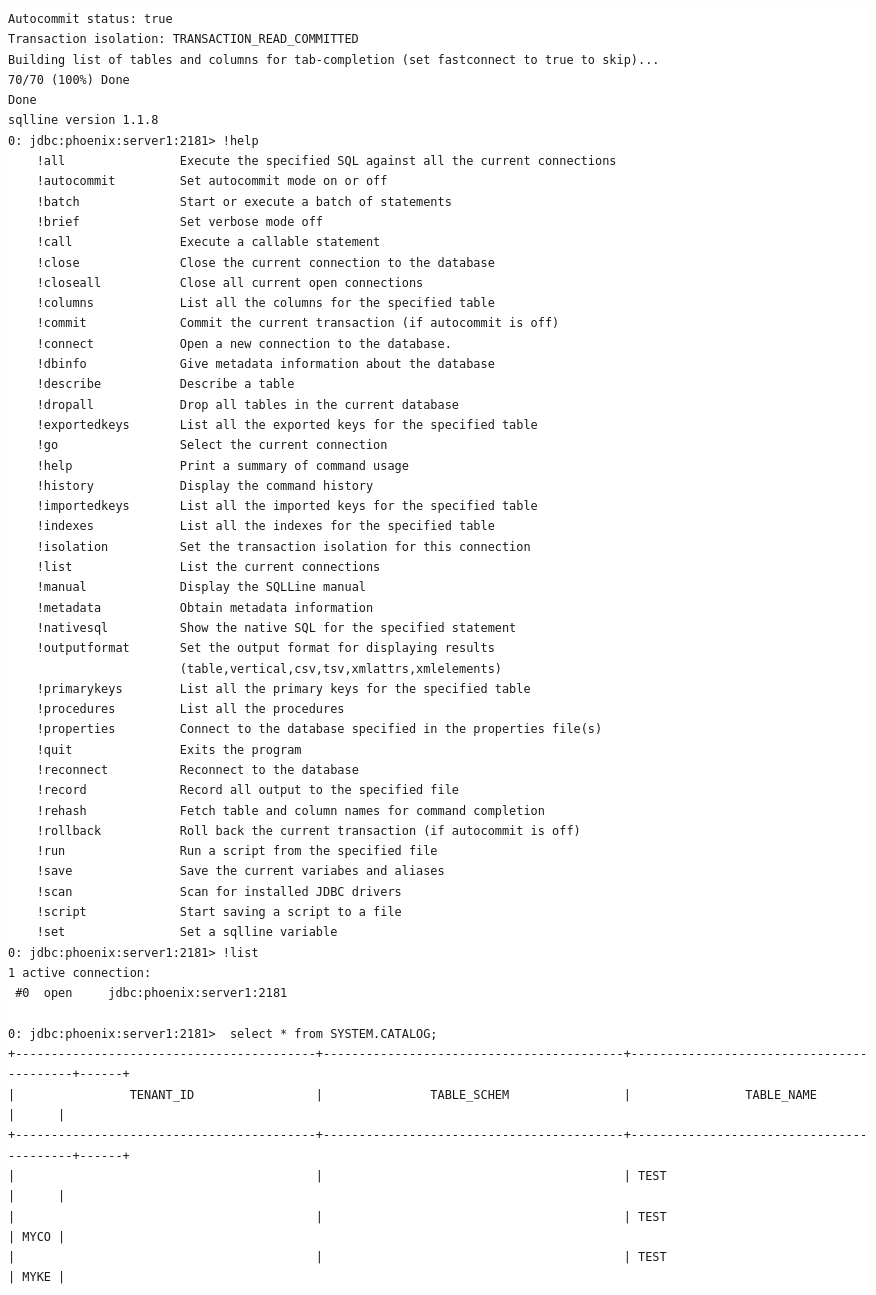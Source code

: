 ```
Autocommit status: true
Transaction isolation: TRANSACTION_READ_COMMITTED
Building list of tables and columns for tab-completion (set fastconnect to true to skip)...
70/70 (100%) Done
Done
sqlline version 1.1.8
0: jdbc:phoenix:server1:2181> !help
    !all                Execute the specified SQL against all the current connections
    !autocommit         Set autocommit mode on or off
    !batch              Start or execute a batch of statements
    !brief              Set verbose mode off
    !call               Execute a callable statement
    !close              Close the current connection to the database
    !closeall           Close all current open connections
    !columns            List all the columns for the specified table
    !commit             Commit the current transaction (if autocommit is off)
    !connect            Open a new connection to the database.
    !dbinfo             Give metadata information about the database
    !describe           Describe a table
    !dropall            Drop all tables in the current database
    !exportedkeys       List all the exported keys for the specified table
    !go                 Select the current connection
    !help               Print a summary of command usage
    !history            Display the command history
    !importedkeys       List all the imported keys for the specified table
    !indexes            List all the indexes for the specified table
    !isolation          Set the transaction isolation for this connection
    !list               List the current connections
    !manual             Display the SQLLine manual
    !metadata           Obtain metadata information
    !nativesql          Show the native SQL for the specified statement
    !outputformat       Set the output format for displaying results
                        (table,vertical,csv,tsv,xmlattrs,xmlelements)
    !primarykeys        List all the primary keys for the specified table
    !procedures         List all the procedures
    !properties         Connect to the database specified in the properties file(s)
    !quit               Exits the program
    !reconnect          Reconnect to the database
    !record             Record all output to the specified file
    !rehash             Fetch table and column names for command completion
    !rollback           Roll back the current transaction (if autocommit is off)
    !run                Run a script from the specified file
    !save               Save the current variabes and aliases
    !scan               Scan for installed JDBC drivers
    !script             Start saving a script to a file
    !set                Set a sqlline variable
0: jdbc:phoenix:server1:2181> !list
1 active connection:
 #0  open     jdbc:phoenix:server1:2181

0: jdbc:phoenix:server1:2181>  select * from SYSTEM.CATALOG;
+------------------------------------------+------------------------------------------+------------------------------------------+------+
|                TENANT_ID                 |               TABLE_SCHEM                |                TABLE_NAME                |      |
+------------------------------------------+------------------------------------------+------------------------------------------+------+
|                                          |                                          | TEST                                     |      |
|                                          |                                          | TEST                                     | MYCO |
|                                          |                                          | TEST                                     | MYKE |
```